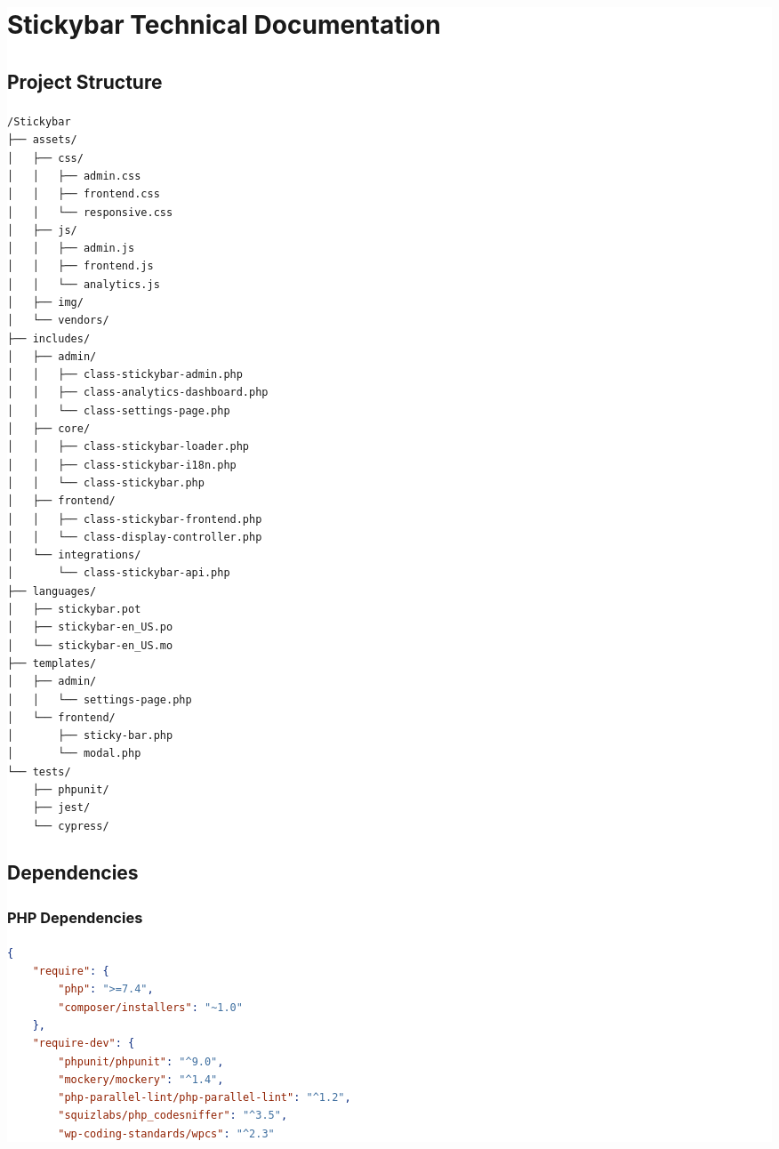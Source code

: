 # Stickybar Technical Documentation

## Project Structure
```
/Stickybar
├── assets/
│   ├── css/
│   │   ├── admin.css
│   │   ├── frontend.css
│   │   └── responsive.css
│   ├── js/
│   │   ├── admin.js
│   │   ├── frontend.js
│   │   └── analytics.js
│   ├── img/
│   └── vendors/
├── includes/
│   ├── admin/
│   │   ├── class-stickybar-admin.php
│   │   ├── class-analytics-dashboard.php
│   │   └── class-settings-page.php
│   ├── core/
│   │   ├── class-stickybar-loader.php
│   │   ├── class-stickybar-i18n.php
│   │   └── class-stickybar.php
│   ├── frontend/
│   │   ├── class-stickybar-frontend.php
│   │   └── class-display-controller.php
│   └── integrations/
│       └── class-stickybar-api.php
├── languages/
│   ├── stickybar.pot
│   ├── stickybar-en_US.po
│   └── stickybar-en_US.mo
├── templates/
│   ├── admin/
│   │   └── settings-page.php
│   └── frontend/
│       ├── sticky-bar.php
│       └── modal.php
└── tests/
    ├── phpunit/
    ├── jest/
    └── cypress/
```

## Dependencies

### PHP Dependencies
```json
{
    "require": {
        "php": ">=7.4",
        "composer/installers": "~1.0"
    },
    "require-dev": {
        "phpunit/phpunit": "^9.0",
        "mockery/mockery": "^1.4",
        "php-parallel-lint/php-parallel-lint": "^1.2",
        "squizlabs/php_codesniffer": "^3.5",
        "wp-coding-standards/wpcs": "^2.3"
```